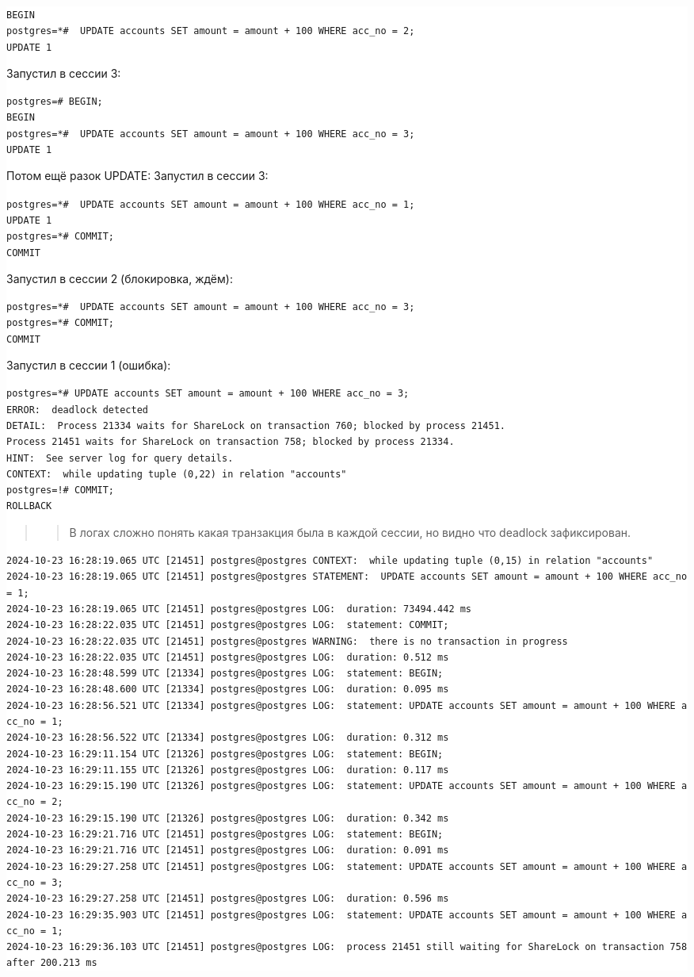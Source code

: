 ```postgresql
BEGIN
postgres=*#  UPDATE accounts SET amount = amount + 100 WHERE acc_no = 2;
UPDATE 1
```
Запустил в сессии 3:
```postgresql
postgres=# BEGIN;
BEGIN
postgres=*#  UPDATE accounts SET amount = amount + 100 WHERE acc_no = 3;
UPDATE 1
```
Потом ещё разок UPDATE:
Запустил в сессии 3:
```postgresql
postgres=*#  UPDATE accounts SET amount = amount + 100 WHERE acc_no = 1;
UPDATE 1
postgres=*# COMMIT;
COMMIT
```
Запустил в сессии 2 (блокировка, ждём):
```postgresql
postgres=*#  UPDATE accounts SET amount = amount + 100 WHERE acc_no = 3;
postgres=*# COMMIT;
COMMIT
```
Запустил в сессии 1 (ошибка):
```postgresql
postgres=*# UPDATE accounts SET amount = amount + 100 WHERE acc_no = 3;
ERROR:  deadlock detected
DETAIL:  Process 21334 waits for ShareLock on transaction 760; blocked by process 21451.
Process 21451 waits for ShareLock on transaction 758; blocked by process 21334.
HINT:  See server log for query details.
CONTEXT:  while updating tuple (0,22) in relation "accounts"
postgres=!# COMMIT;
ROLLBACK
```
>> В логах сложно понять какая транзакция была в каждой сессии, но видно что deadlock зафиксирован.
```shell
2024-10-23 16:28:19.065 UTC [21451] postgres@postgres CONTEXT:  while updating tuple (0,15) in relation "accounts"
2024-10-23 16:28:19.065 UTC [21451] postgres@postgres STATEMENT:  UPDATE accounts SET amount = amount + 100 WHERE acc_no = 1;
2024-10-23 16:28:19.065 UTC [21451] postgres@postgres LOG:  duration: 73494.442 ms
2024-10-23 16:28:22.035 UTC [21451] postgres@postgres LOG:  statement: COMMIT;
2024-10-23 16:28:22.035 UTC [21451] postgres@postgres WARNING:  there is no transaction in progress
2024-10-23 16:28:22.035 UTC [21451] postgres@postgres LOG:  duration: 0.512 ms
2024-10-23 16:28:48.599 UTC [21334] postgres@postgres LOG:  statement: BEGIN;
2024-10-23 16:28:48.600 UTC [21334] postgres@postgres LOG:  duration: 0.095 ms
2024-10-23 16:28:56.521 UTC [21334] postgres@postgres LOG:  statement: UPDATE accounts SET amount = amount + 100 WHERE acc_no = 1;
2024-10-23 16:28:56.522 UTC [21334] postgres@postgres LOG:  duration: 0.312 ms
2024-10-23 16:29:11.154 UTC [21326] postgres@postgres LOG:  statement: BEGIN;
2024-10-23 16:29:11.155 UTC [21326] postgres@postgres LOG:  duration: 0.117 ms
2024-10-23 16:29:15.190 UTC [21326] postgres@postgres LOG:  statement: UPDATE accounts SET amount = amount + 100 WHERE acc_no = 2;
2024-10-23 16:29:15.190 UTC [21326] postgres@postgres LOG:  duration: 0.342 ms
2024-10-23 16:29:21.716 UTC [21451] postgres@postgres LOG:  statement: BEGIN;
2024-10-23 16:29:21.716 UTC [21451] postgres@postgres LOG:  duration: 0.091 ms
2024-10-23 16:29:27.258 UTC [21451] postgres@postgres LOG:  statement: UPDATE accounts SET amount = amount + 100 WHERE acc_no = 3;
2024-10-23 16:29:27.258 UTC [21451] postgres@postgres LOG:  duration: 0.596 ms
2024-10-23 16:29:35.903 UTC [21451] postgres@postgres LOG:  statement: UPDATE accounts SET amount = amount + 100 WHERE acc_no = 1;
2024-10-23 16:29:36.103 UTC [21451] postgres@postgres LOG:  process 21451 still waiting for ShareLock on transaction 758 after 200.213 ms
```